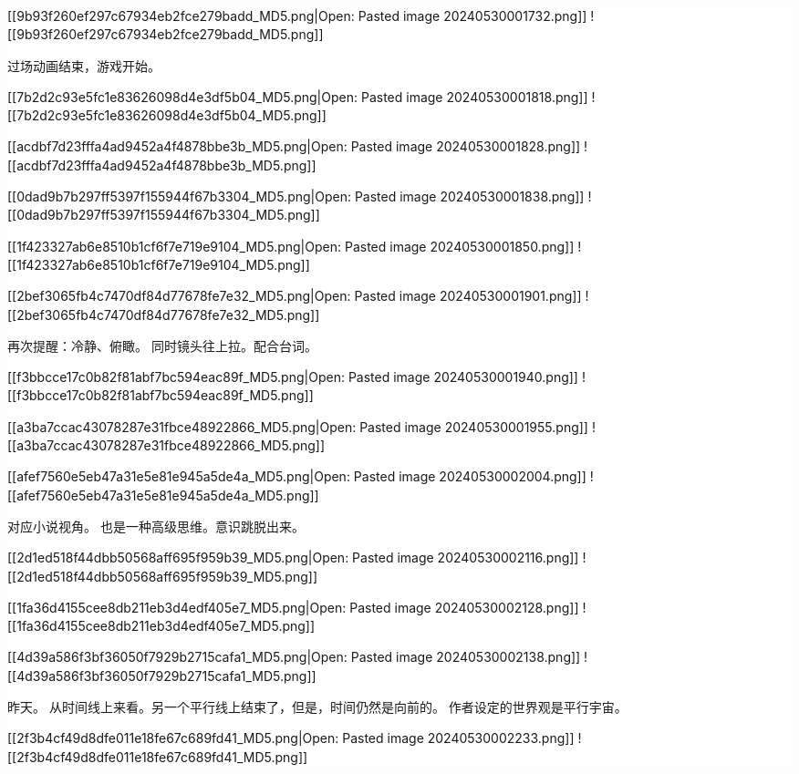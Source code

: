 [[9b93f260ef297c67934eb2fce279badd_MD5.png|Open: Pasted image 20240530001732.png]]
![[9b93f260ef297c67934eb2fce279badd_MD5.png]]

过场动画结束，游戏开始。

[[7b2d2c93e5fc1e83626098d4e3df5b04_MD5.png|Open: Pasted image 20240530001818.png]]
![[7b2d2c93e5fc1e83626098d4e3df5b04_MD5.png]]

[[acdbf7d23fffa4ad9452a4f4878bbe3b_MD5.png|Open: Pasted image 20240530001828.png]]
![[acdbf7d23fffa4ad9452a4f4878bbe3b_MD5.png]]

[[0dad9b7b297ff5397f155944f67b3304_MD5.png|Open: Pasted image 20240530001838.png]]
![[0dad9b7b297ff5397f155944f67b3304_MD5.png]]

[[1f423327ab6e8510b1cf6f7e719e9104_MD5.png|Open: Pasted image 20240530001850.png]]
![[1f423327ab6e8510b1cf6f7e719e9104_MD5.png]]

[[2bef3065fb4c7470df84d77678fe7e32_MD5.png|Open: Pasted image 20240530001901.png]]
![[2bef3065fb4c7470df84d77678fe7e32_MD5.png]]

再次提醒：冷静、俯瞰。
同时镜头往上拉。配合台词。

[[f3bbcce17c0b82f81abf7bc594eac89f_MD5.png|Open: Pasted image 20240530001940.png]]
![[f3bbcce17c0b82f81abf7bc594eac89f_MD5.png]]

[[a3ba7ccac43078287e31fbce48922866_MD5.png|Open: Pasted image 20240530001955.png]]
![[a3ba7ccac43078287e31fbce48922866_MD5.png]]

[[afef7560e5eb47a31e5e81e945a5de4a_MD5.png|Open: Pasted image 20240530002004.png]]
![[afef7560e5eb47a31e5e81e945a5de4a_MD5.png]]

对应小说视角。
也是一种高级思维。意识跳脱出来。

[[2d1ed518f44dbb50568aff695f959b39_MD5.png|Open: Pasted image 20240530002116.png]]
![[2d1ed518f44dbb50568aff695f959b39_MD5.png]]

[[1fa36d4155cee8db211eb3d4edf405e7_MD5.png|Open: Pasted image 20240530002128.png]]
![[1fa36d4155cee8db211eb3d4edf405e7_MD5.png]]

[[4d39a586f3bf36050f7929b2715cafa1_MD5.png|Open: Pasted image 20240530002138.png]]
![[4d39a586f3bf36050f7929b2715cafa1_MD5.png]]

昨天。
从时间线上来看。另一个平行线上结束了，但是，时间仍然是向前的。
	作者设定的世界观是平行宇宙。

[[2f3b4cf49d8dfe011e18fe67c689fd41_MD5.png|Open: Pasted image 20240530002233.png]]
![[2f3b4cf49d8dfe011e18fe67c689fd41_MD5.png]]
